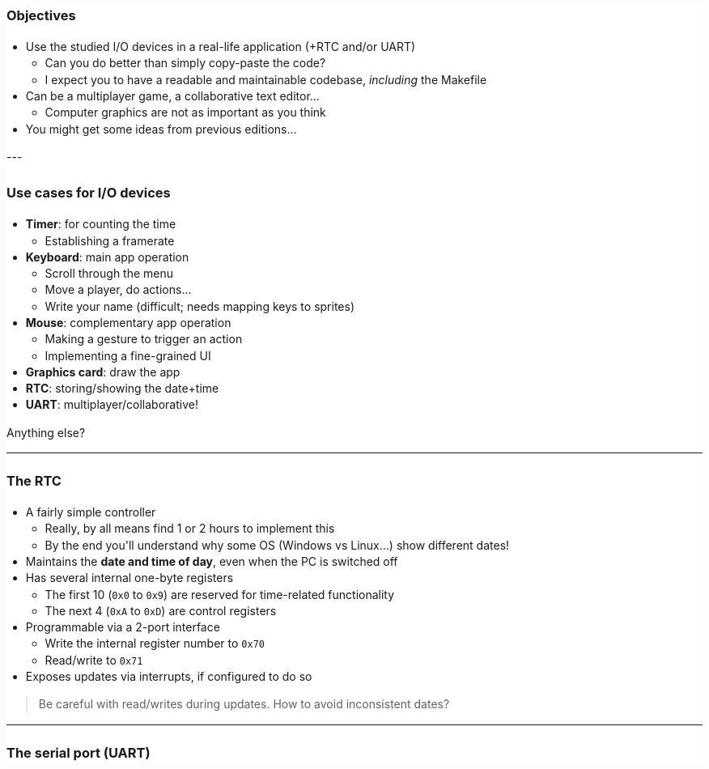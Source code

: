 
### Objectives

- Use the studied I/O devices in a real-life application (+RTC and/or UART)
    - Can you do better than simply copy-paste the code?
    - I expect you to have a readable and maintainable codebase, *including* the Makefile
- Can be a multiplayer game, a collaborative text editor...
    - Computer graphics are not as important as you think
- You might get some ideas from previous editions...

<iframe width="560" height="315" src="https://www.youtube.com/embed/DJt4Tn7C3Q8?si=d_1-iA9sRRAQPcTF" title="YouTube video player" frameborder="0" allow="accelerometer; autoplay; clipboard-write; encrypted-media; gyroscope; picture-in-picture; web-share" referrerpolicy="strict-origin-when-cross-origin" allowfullscreen></iframe>
---

### Use cases for I/O devices

- **Timer**: for counting the time
    - Establishing a framerate
- **Keyboard**: main app operation
    - Scroll through the menu
    - Move a player, do actions...
    - Write your name (difficult; needs mapping keys to sprites)
- **Mouse**: complementary app operation
    - Making a gesture to trigger an action
    - Implementing a fine-grained UI
- **Graphics card**: draw the app
- **RTC**: storing/showing the date+time
- **UART**: multiplayer/collaborative!

Anything else?

---

### The RTC

- A fairly simple controller
    - Really, by all means find 1 or 2 hours to implement this
    - By the end you'll understand why some OS (Windows vs Linux...) show different dates!
- Maintains the **date and time of day**, even when the PC is switched off
- Has several internal one-byte registers
  - The first 10 (`0x0` to `0x9`) are reserved for time-related functionality
  - The next 4 (`0xA` to `0xD`) are control registers
- Programmable via a 2-port interface
  - Write the internal register number to `0x70`
  - Read/write to `0x71`
- Exposes updates via interrupts, if configured to do so

> Be careful with read/writes during updates. How to avoid inconsistent dates?

---

### The serial port (UART)
